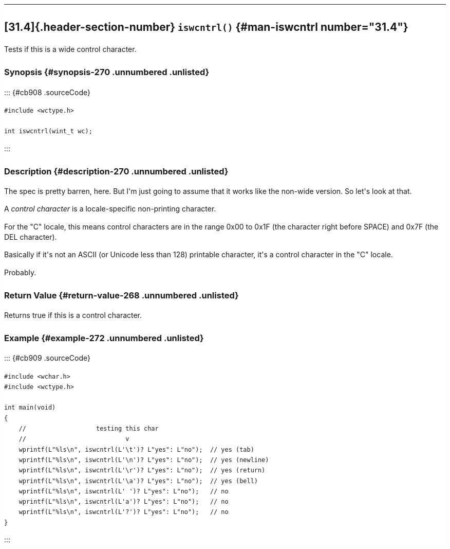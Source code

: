 ------------------------------------------------------------------------

## [31.4]{.header-section-number} `iswcntrl()` {#man-iswcntrl number="31.4"}

Tests if this is a wide control character.

### Synopsis {#synopsis-270 .unnumbered .unlisted}

::: {#cb908 .sourceCode}
``` {.sourceCode .c}
#include <wctype.h>

int iswcntrl(wint_t wc);
```
:::

### Description {#description-270 .unnumbered .unlisted}

The spec is pretty barren, here. But I'm just going to assume that it works like the non-wide version. So let's look at that.

A *control character* is a locale-specific non-printing character.

For the "C" locale, this means control characters are in the range 0x00 to 0x1F (the character right before SPACE) and 0x7F (the DEL character).

Basically if it's not an ASCII (or Unicode less than 128) printable character, it's a control character in the "C" locale.

Probably.

### Return Value {#return-value-268 .unnumbered .unlisted}

Returns true if this is a control character.

### Example {#example-272 .unnumbered .unlisted}

::: {#cb909 .sourceCode}
``` {.sourceCode .numberSource .c .numberLines}
#include <wchar.h>
#include <wctype.h>

int main(void)
{
    //                   testing this char
    //                           v
    wprintf(L"%ls\n", iswcntrl(L'\t')? L"yes": L"no");  // yes (tab)
    wprintf(L"%ls\n", iswcntrl(L'\n')? L"yes": L"no");  // yes (newline)
    wprintf(L"%ls\n", iswcntrl(L'\r')? L"yes": L"no");  // yes (return)
    wprintf(L"%ls\n", iswcntrl(L'\a')? L"yes": L"no");  // yes (bell)
    wprintf(L"%ls\n", iswcntrl(L' ')? L"yes": L"no");   // no
    wprintf(L"%ls\n", iswcntrl(L'a')? L"yes": L"no");   // no
    wprintf(L"%ls\n", iswcntrl(L'?')? L"yes": L"no");   // no
}
```
:::
